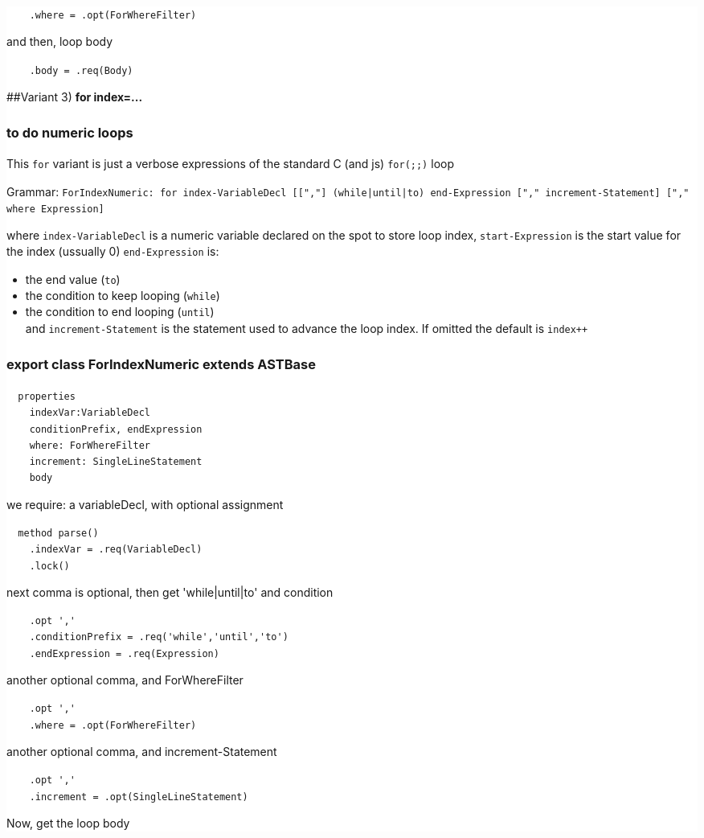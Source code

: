         .where = .opt(ForWhereFilter)

and then, loop body

        .body = .req(Body)


##Variant 3) **for index=...** 
### to do **numeric loops**

This `for` variant is just a verbose expressions of the standard C (and js) `for(;;)` loop

Grammar:
`ForIndexNumeric: for index-VariableDecl [[","] (while|until|to) end-Expression ["," increment-Statement] ["," where Expression]`

where `index-VariableDecl` is a numeric variable declared on the spot to store loop index,
`start-Expression` is the start value for the index (ussually 0)
`end-Expression` is:
- the end value (`to`)
- the condition to keep looping (`while`) 
- the condition to end looping (`until`)
<br>and `increment-Statement` is the statement used to advance the loop index. 
If omitted the default is `index++`

### export class ForIndexNumeric extends ASTBase
      
      properties 
        indexVar:VariableDecl
        conditionPrefix, endExpression
        where: ForWhereFilter
        increment: SingleLineStatement
        body

we require: a variableDecl, with optional assignment

      method parse()
        .indexVar = .req(VariableDecl)
        .lock()

next comma is  optional, then
get 'while|until|to' and condition

        .opt ','
        .conditionPrefix = .req('while','until','to')
        .endExpression = .req(Expression)

another optional comma, and ForWhereFilter

        .opt ','
        .where = .opt(ForWhereFilter)

another optional comma, and increment-Statement

        .opt ','
        .increment = .opt(SingleLineStatement)

Now, get the loop body
